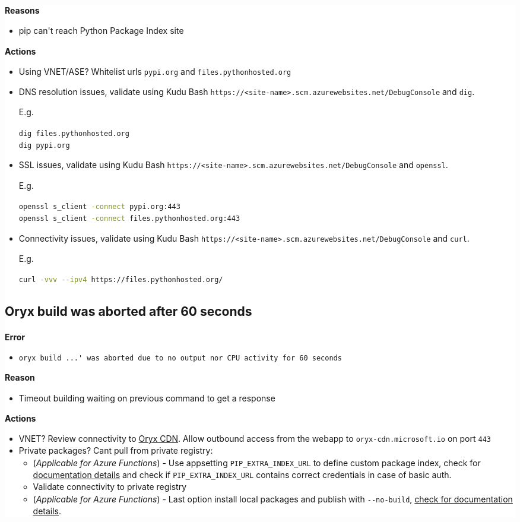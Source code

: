 **Reasons**
- pip can't reach Python Package Index site

**Actions**
- Using VNET/ASE? Whitelist urls `pypi.org` and `files.pythonhosted.org`
- DNS resolution issues, validate using Kudu Bash `https://<site-name>.scm.azurewebsites.net/DebugConsole` and `dig`. 

  E.g.
    ```bash
    dig files.pythonhosted.org
    dig pypi.org
    ```
- SSL issues, validate using Kudu Bash `https://<site-name>.scm.azurewebsites.net/DebugConsole` and `openssl`. 

  E.g.
  
  ```bash
  openssl s_client -connect pypi.org:443
  openssl s_client -connect files.pythonhosted.org:443
  ```
- Connectivity issues, validate using Kudu Bash `https://<site-name>.scm.azurewebsites.net/DebugConsole` and `curl`.


  E.g.
  
    ```bash
    curl -vvv --ipv4 https://files.pythonhosted.org/
    ```


## Oryx build was aborted after 60 seconds

**Error**
- `oryx build ...' was aborted due to no output nor CPU activity for 60 seconds`

**Reason**
* Timeout building waiting on previous command to get a response

**Actions**
* VNET? Review connectivity to [Oryx CDN](https://github.com/microsoft/Oryx/blob/main/doc/hosts/appservice.md#network-dependencies). Allow outbound access from the webapp to `oryx-cdn.microsoft.io` on port `443`
* Private packages? Cant pull from private registry:
    - (*Applicable for Azure Functions*) - Use appsetting `PIP_EXTRA_INDEX_URL` to define custom package index, check for [documentation details](https://learn.microsoft.com/en-us/azure/azure-functions/functions-reference-python?tabs=asgi%2Capplication-level&pivots=python-mode-decorators#remote-build-with-extra-index-url) and check if `PIP_EXTRA_INDEX_URL` contains correct credentials in case of basic auth.
    - Validate connectivity to private registry
    - (*Applicable for Azure Functions*) - Last option install local packages and publish with `--no-build`, [check for documentation details](https://learn.microsoft.com/en-us/azure/azure-functions/functions-reference-python?tabs=asgi%2Capplication-level&pivots=python-mode-decorators#install-local-packages).
